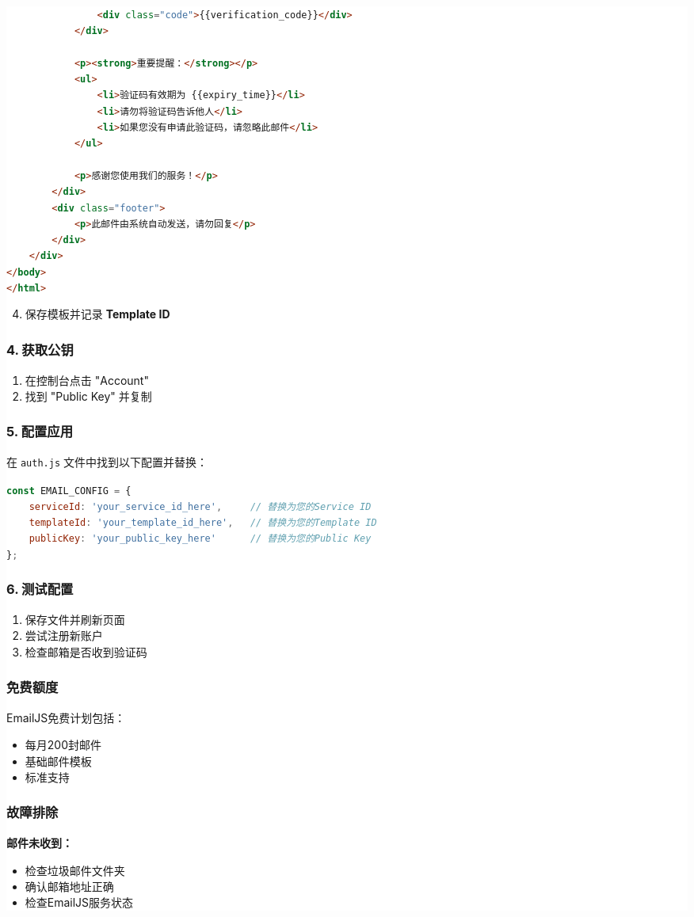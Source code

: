 ```html
                <div class="code">{{verification_code}}</div>
            </div>
            
            <p><strong>重要提醒：</strong></p>
            <ul>
                <li>验证码有效期为 {{expiry_time}}</li>
                <li>请勿将验证码告诉他人</li>
                <li>如果您没有申请此验证码，请忽略此邮件</li>
            </ul>
            
            <p>感谢您使用我们的服务！</p>
        </div>
        <div class="footer">
            <p>此邮件由系统自动发送，请勿回复</p>
        </div>
    </div>
</body>
</html>
```

4. 保存模板并记录 **Template ID**

### 4. 获取公钥
1. 在控制台点击 "Account"
2. 找到 "Public Key" 并复制

### 5. 配置应用
在 `auth.js` 文件中找到以下配置并替换：

```javascript
const EMAIL_CONFIG = {
    serviceId: 'your_service_id_here',     // 替换为您的Service ID
    templateId: 'your_template_id_here',   // 替换为您的Template ID
    publicKey: 'your_public_key_here'      // 替换为您的Public Key
};
```

### 6. 测试配置
1. 保存文件并刷新页面
2. 尝试注册新账户
3. 检查邮箱是否收到验证码

### 免费额度
EmailJS免费计划包括：
- 每月200封邮件
- 基础邮件模板
- 标准支持

### 故障排除

**邮件未收到：**
- 检查垃圾邮件文件夹
- 确认邮箱地址正确
- 检查EmailJS服务状态

